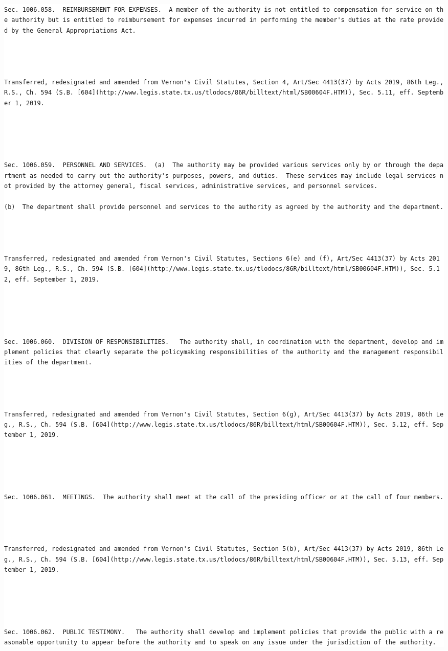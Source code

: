     
    
    
    
    Sec. 1006.058.  REIMBURSEMENT FOR EXPENSES.  A member of the authority is not entitled to compensation for service on the authority but is entitled to reimbursement for expenses incurred in performing the member's duties at the rate provided by the General Appropriations Act.
    
    
    
    
    Transferred, redesignated and amended from Vernon's Civil Statutes, Section 4, Art/Sec 4413(37) by Acts 2019, 86th Leg., R.S., Ch. 594 (S.B. [604](http://www.legis.state.tx.us/tlodocs/86R/billtext/html/SB00604F.HTM)), Sec. 5.11, eff. September 1, 2019.
    
    
    
    
    
    Sec. 1006.059.  PERSONNEL AND SERVICES.  (a)  The authority may be provided various services only by or through the department as needed to carry out the authority's purposes, powers, and duties.  These services may include legal services not provided by the attorney general, fiscal services, administrative services, and personnel services. 
    
    (b)  The department shall provide personnel and services to the authority as agreed by the authority and the department.
    
    
    
    
    Transferred, redesignated and amended from Vernon's Civil Statutes, Sections 6(e) and (f), Art/Sec 4413(37) by Acts 2019, 86th Leg., R.S., Ch. 594 (S.B. [604](http://www.legis.state.tx.us/tlodocs/86R/billtext/html/SB00604F.HTM)), Sec. 5.12, eff. September 1, 2019.
    
    
    
    
    
    Sec. 1006.060.  DIVISION OF RESPONSIBILITIES.   The authority shall, in coordination with the department, develop and implement policies that clearly separate the policymaking responsibilities of the authority and the management responsibilities of the department.
    
    
    
    
    Transferred, redesignated and amended from Vernon's Civil Statutes, Section 6(g), Art/Sec 4413(37) by Acts 2019, 86th Leg., R.S., Ch. 594 (S.B. [604](http://www.legis.state.tx.us/tlodocs/86R/billtext/html/SB00604F.HTM)), Sec. 5.12, eff. September 1, 2019.
    
    
    
    
    
    Sec. 1006.061.  MEETINGS.  The authority shall meet at the call of the presiding officer or at the call of four members.
    
    
    
    
    Transferred, redesignated and amended from Vernon's Civil Statutes, Section 5(b), Art/Sec 4413(37) by Acts 2019, 86th Leg., R.S., Ch. 594 (S.B. [604](http://www.legis.state.tx.us/tlodocs/86R/billtext/html/SB00604F.HTM)), Sec. 5.13, eff. September 1, 2019.
    
    
    
    
    
    Sec. 1006.062.  PUBLIC TESTIMONY.   The authority shall develop and implement policies that provide the public with a reasonable opportunity to appear before the authority and to speak on any issue under the jurisdiction of the authority.
    